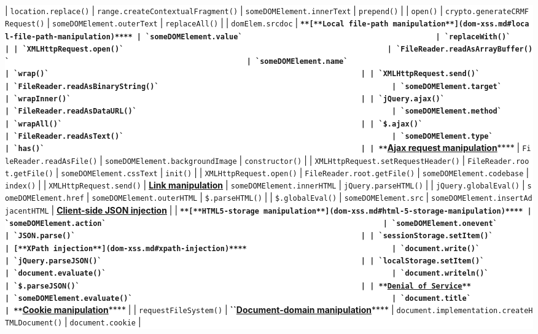 | `location.replace()`                                                               | `range.createContextualFragment()`                                                    | `someDOMElement.innerText`                                        | `prepend()`                                                                    |
| `open()`                                                                           | `crypto.generateCRMFRequest()`                                                        | `someDOMElement.outerText`                                        | `replaceAll()`                                                                 |
| `domElem.srcdoc`                                                                   | **``**[**Local file-path manipulation**](dom-xss.md#local-file-path-manipulation)**** | `someDOMElement.value`                                            | `replaceWith()`                                                                |
| `XMLHttpRequest.open()`                                                            | `FileReader.readAsArrayBuffer()`                                                      | `someDOMElement.name`                                             | `wrap()`                                                                       |
| `XMLHttpRequest.send()`                                                            | `FileReader.readAsBinaryString()`                                                     | `someDOMElement.target`                                           | `wrapInner()`                                                                  |
| `jQuery.ajax()`                                                                    | `FileReader.readAsDataURL()`                                                          | `someDOMElement.method`                                           | `wrapAll()`                                                                    |
| `$.ajax()`                                                                         | `FileReader.readAsText()`                                                             | `someDOMElement.type`                                             | `has()`                                                                        |
| **``**[**Ajax request manipulation**](dom-xss.md#ajax-request-manipulation)****    | `FileReader.readAsFile()`                                                             | `someDOMElement.backgroundImage`                                  | `constructor()`                                                                |
| `XMLHttpRequest.setRequestHeader()`                                                | `FileReader.root.getFile()`                                                           | `someDOMElement.cssText`                                          | `init()`                                                                       |
| `XMLHttpRequest.open()`                                                            | `FileReader.root.getFile()`                                                           | `someDOMElement.codebase`                                         | `index()`                                                                      |
| `XMLHttpRequest.send()`                                                            | ****[**Link manipulation**](dom-xss.md#link-manipulation)****                         | `someDOMElement.innerHTML`                                        | `jQuery.parseHTML()`                                                           |
| `jQuery.globalEval()`                                                              | `someDOMElement.href`                                                                 | `someDOMElement.outerHTML`                                        | `$.parseHTML()`                                                                |
| `$.globalEval()`                                                                   | `someDOMElement.src`                                                                  | `someDOMElement.insertAdjacentHTML`                               | ****[**Client-side JSON injection**](dom-xss.md#client-side-sql-injection)**** |
| **``**[**HTML5-storage manipulation**](dom-xss.md#html-5-storage-manipulation)**** | `someDOMElement.action`                                                               | `someDOMElement.onevent`                                          | `JSON.parse()`                                                                 |
| `sessionStorage.setItem()`                                                         | [**XPath injection**](dom-xss.md#xpath-injection)****                                 | `document.write()`                                                | `jQuery.parseJSON()`                                                           |
| `localStorage.setItem()`                                                           | `document.evaluate()`                                                                 | `document.writeln()`                                              | `$.parseJSON()`                                                                |
| **``**[**`Denial of Service`**](dom-xss.md#denial-of-service)**``**                | `someDOMElement.evaluate()`                                                           | `document.title`                                                  | **``**[**Cookie manipulation**](dom-xss.md#cookie-manipulation)****            |
| `requestFileSystem()`                                                              | **``**[**Document-domain manipulation**](dom-xss.md#document-domain-manipulation)**** | `document.implementation.createHTMLDocument()`                    | `document.cookie`                                                              |